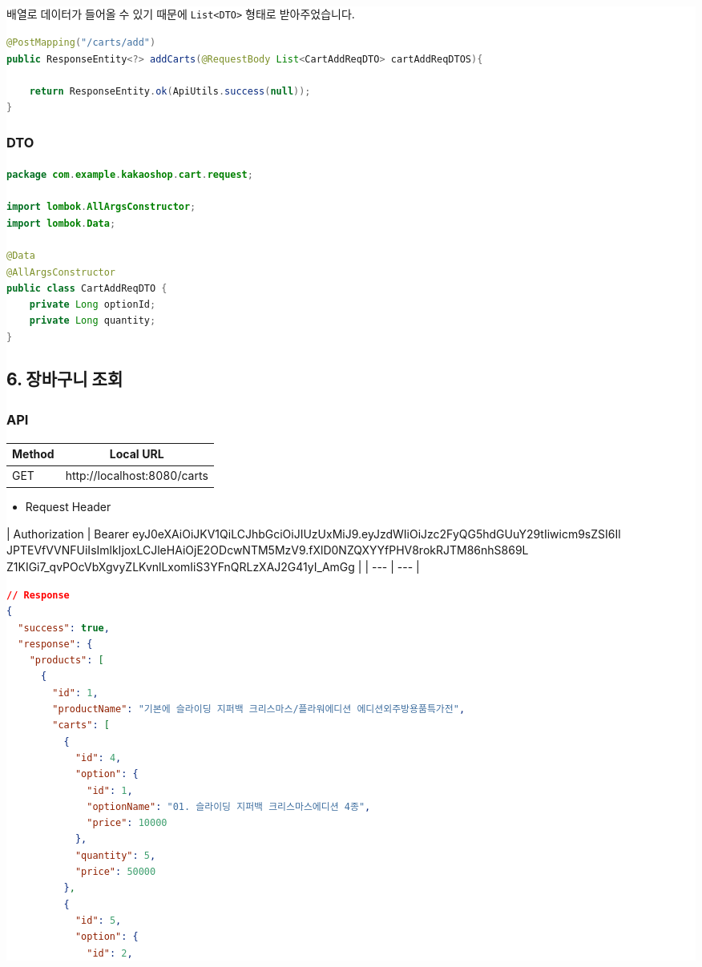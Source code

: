 배열로 데이터가 들어올 수 있기 때문에 `List<DTO>` 형태로 받아주었습니다.

```java
@PostMapping("/carts/add")
public ResponseEntity<?> addCarts(@RequestBody List<CartAddReqDTO> cartAddReqDTOS){

    return ResponseEntity.ok(ApiUtils.success(null));
}
```

### DTO

```java
package com.example.kakaoshop.cart.request;

import lombok.AllArgsConstructor;
import lombok.Data;

@Data
@AllArgsConstructor
public class CartAddReqDTO {
    private Long optionId;
    private Long quantity;
}
```

## 6. 장바구니 조회

### API

| Method | Local URL |
| --- | --- |
| GET | http://localhost:8080/carts |
- Request Header

| Authorization | Bearer
eyJ0eXAiOiJKV1QiLCJhbGciOiJIUzUxMiJ9.eyJzdWIiOiJzc2FyQG5hdGUuY29tIiwicm9sZSI6Il
JPTEVfVVNFUiIsImlkIjoxLCJleHAiOjE2ODcwNTM5MzV9.fXlD0NZQXYYfPHV8rokRJTM86nhS869L
Z1KIGi7_qvPOcVbXgvyZLKvnlLxomIiS3YFnQRLzXAJ2G41yI_AmGg |
| --- | --- |

```json
// Response
{
  "success": true,
  "response": {
    "products": [
      {
        "id": 1,
        "productName": "기본에 슬라이딩 지퍼백 크리스마스/플라워에디션 에디션외주방용품특가전",
        "carts": [
          {
            "id": 4,
            "option": {
              "id": 1,
              "optionName": "01. 슬라이딩 지퍼백 크리스마스에디션 4종",
              "price": 10000
            },
            "quantity": 5,
            "price": 50000
          },
          {
            "id": 5,
            "option": {
              "id": 2,
```